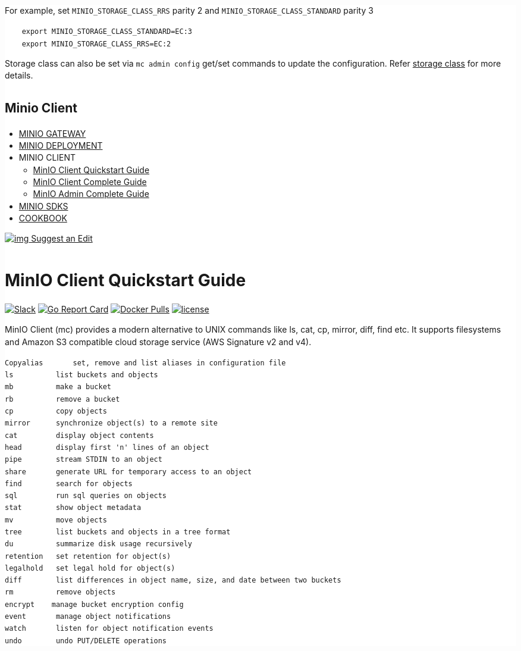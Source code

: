 For example, set `MINIO_STORAGE_CLASS_RRS` parity 2 and `MINIO_STORAGE_CLASS_STANDARD` parity 3

```
    export MINIO_STORAGE_CLASS_STANDARD=EC:3
    export MINIO_STORAGE_CLASS_RRS=EC:2
```

Storage class can also be set via `mc admin config` get/set commands to update the configuration. Refer [storage class](https://github.com/minio/minio/tree/master/docs/config#storage-class) for more details.



## Minio Client

- [
  MINIO GATEWAY](https://docs.min.io/docs/minio-client-quickstart-guide.html)
- [MINIO DEPLOYMENT](https://docs.min.io/docs/minio-client-quickstart-guide.html)
- MINIO CLIENT
  - [MinIO Client Quickstart Guide](https://docs.min.io/docs/minio-client-quickstart-guide.html)
  - [MinIO Client Complete Guide](https://docs.min.io/docs/minio-client-complete-guide.html)
  - [MinIO Admin Complete Guide](https://docs.min.io/docs/minio-admin-complete-guide.html)
- [MINIO SDKS](https://docs.min.io/docs/minio-client-quickstart-guide.html)
- [COOKBOOK](https://docs.min.io/docs/minio-client-quickstart-guide.html)



[![img](https://docs.min.io/docs/img/icons/edit.svg) Suggest an Edit](https://docs.min.io/docs/minio-client-quickstart-guide.html)

# MinIO Client Quickstart Guide

[![Slack](https://slack.min.io/slack?type=svg)](https://slack.min.io/) [![Go Report Card](https://goreportcard.com/badge/minio/mc)](https://goreportcard.com/report/minio/mc) [![Docker Pulls](https://img.shields.io/docker/pulls/minio/mc.svg?maxAge=604800)](https://hub.docker.com/r/minio/mc/) [![license](https://img.shields.io/badge/license-AGPL%20V3-blue)](https://github.com/minio/mc/blob/master/LICENSE)

MinIO Client (mc) provides a modern alternative to UNIX commands like ls, cat, cp, mirror, diff, find etc. It supports filesystems and Amazon S3 compatible cloud storage service (AWS Signature v2 and v4).

```
Copyalias       set, remove and list aliases in configuration file
ls          list buckets and objects
mb          make a bucket
rb          remove a bucket
cp          copy objects
mirror      synchronize object(s) to a remote site
cat         display object contents
head        display first 'n' lines of an object
pipe        stream STDIN to an object
share       generate URL for temporary access to an object
find        search for objects
sql         run sql queries on objects
stat        show object metadata
mv          move objects
tree        list buckets and objects in a tree format
du          summarize disk usage recursively
retention   set retention for object(s)
legalhold   set legal hold for object(s)
diff        list differences in object name, size, and date between two buckets
rm          remove objects
encrypt    manage bucket encryption config
event       manage object notifications
watch       listen for object notification events
undo        undo PUT/DELETE operations
```
